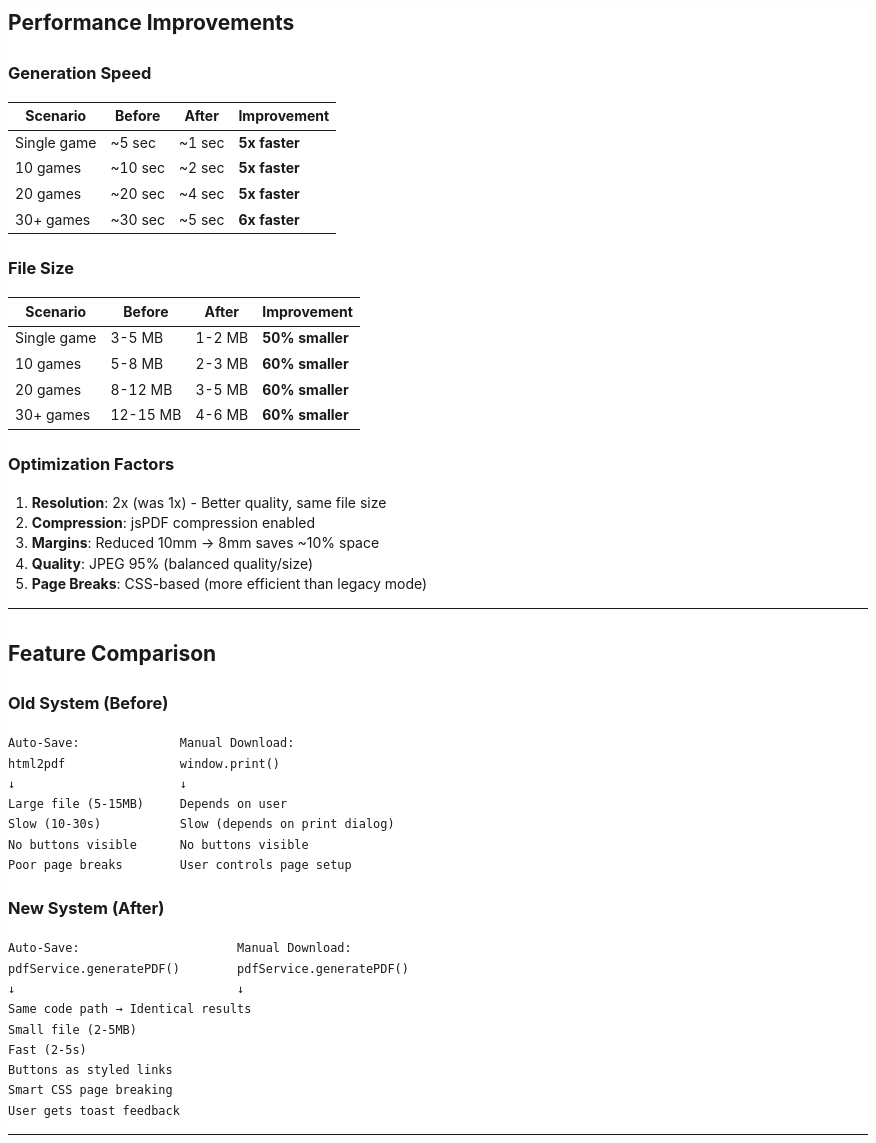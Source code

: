 
## Performance Improvements

### Generation Speed
| Scenario | Before | After | Improvement |
|----------|--------|-------|-------------|
| Single game | ~5 sec | ~1 sec | **5x faster** |
| 10 games | ~10 sec | ~2 sec | **5x faster** |
| 20 games | ~20 sec | ~4 sec | **5x faster** |
| 30+ games | ~30 sec | ~5 sec | **6x faster** |

### File Size
| Scenario | Before | After | Improvement |
|----------|--------|-------|-------------|
| Single game | 3-5 MB | 1-2 MB | **50% smaller** |
| 10 games | 5-8 MB | 2-3 MB | **60% smaller** |
| 20 games | 8-12 MB | 3-5 MB | **60% smaller** |
| 30+ games | 12-15 MB | 4-6 MB | **60% smaller** |

### Optimization Factors
1. **Resolution**: 2x (was 1x) - Better quality, same file size
2. **Compression**: jsPDF compression enabled
3. **Margins**: Reduced 10mm → 8mm saves ~10% space
4. **Quality**: JPEG 95% (balanced quality/size)
5. **Page Breaks**: CSS-based (more efficient than legacy mode)

---

## Feature Comparison

### Old System (Before)
```
Auto-Save:              Manual Download:
html2pdf                window.print()
↓                       ↓
Large file (5-15MB)     Depends on user
Slow (10-30s)           Slow (depends on print dialog)
No buttons visible      No buttons visible
Poor page breaks        User controls page setup
```

### New System (After)
```
Auto-Save:                      Manual Download:
pdfService.generatePDF()        pdfService.generatePDF()
↓                               ↓
Same code path → Identical results
Small file (2-5MB)
Fast (2-5s)
Buttons as styled links
Smart CSS page breaking
User gets toast feedback
```

---